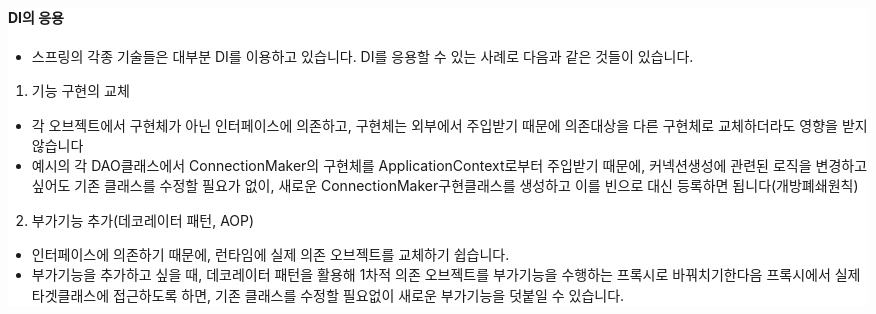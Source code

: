 #### DI의 응용
 - 스프링의 각종 기술들은 대부분 DI를 이용하고 있습니다. DI를 응용할 수 있는 사례로 다음과 같은 것들이 있습니다.
1. 기능 구현의 교체
- 각 오브젝트에서 구현체가 아닌 인터페이스에 의존하고, 구현체는 외부에서 주입받기 때문에 의존대상을 다른 구현체로 교체하더라도 영향을 받지 않습니다
- 예시의 각 DAO클래스에서 ConnectionMaker의 구현체를 ApplicationContext로부터 주입받기 때문에, 커넥션생성에 관련된 로직을 변경하고 싶어도 기존 클래스를 수정할 필요가 없이, 새로운 ConnectionMaker구현클래스를 생성하고 이를 빈으로 대신 등록하면 됩니다(개방폐쇄원칙)

2. 부가기능 추가(데코레이터 패턴, AOP)
- 인터페이스에 의존하기 때문에, 런타임에 실제 의존 오브젝트를 교체하기 쉽습니다.
- 부가기능을 추가하고 싶을 때, 데코레이터 패턴을 활용해 1차적 의존 오브젝트를 부가기능을 수행하는 프록시로 바꿔치기한다음 프록시에서 실제 타겟클래스에 접근하도록 하면, 기존 클래스를 수정할 필요없이 새로운 부가기능을 덧붙일 수 있습니다.
